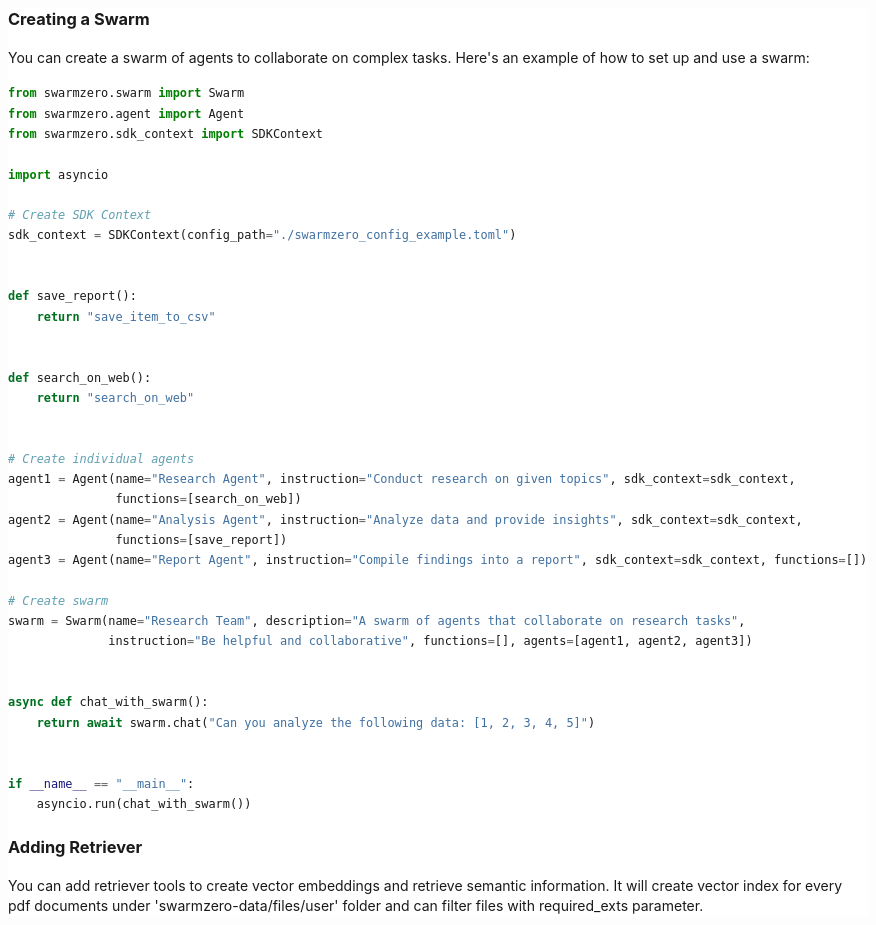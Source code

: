 ### Creating a Swarm

You can create a swarm of agents to collaborate on complex tasks. Here's an example of how to set up and use a swarm:

````python
from swarmzero.swarm import Swarm
from swarmzero.agent import Agent
from swarmzero.sdk_context import SDKContext

import asyncio

# Create SDK Context
sdk_context = SDKContext(config_path="./swarmzero_config_example.toml")


def save_report():
    return "save_item_to_csv"


def search_on_web():
    return "search_on_web"


# Create individual agents
agent1 = Agent(name="Research Agent", instruction="Conduct research on given topics", sdk_context=sdk_context,
               functions=[search_on_web])
agent2 = Agent(name="Analysis Agent", instruction="Analyze data and provide insights", sdk_context=sdk_context,
               functions=[save_report])
agent3 = Agent(name="Report Agent", instruction="Compile findings into a report", sdk_context=sdk_context, functions=[])

# Create swarm
swarm = Swarm(name="Research Team", description="A swarm of agents that collaborate on research tasks",
              instruction="Be helpful and collaborative", functions=[], agents=[agent1, agent2, agent3])


async def chat_with_swarm():
    return await swarm.chat("Can you analyze the following data: [1, 2, 3, 4, 5]")


if __name__ == "__main__":
    asyncio.run(chat_with_swarm())
````

### Adding Retriever

You can add retriever tools to create vector embeddings and retrieve semantic information. It will create vector index for every pdf documents under 'swarmzero-data/files/user' folder and can filter files with required_exts parameter.
